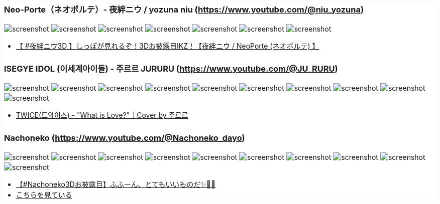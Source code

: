 ### Neo-Porte（ネオポルテ）- 夜絆ニウ / yozuna niu (https://www.youtube.com/@niu_yozuna)
![screenshot](https://i.imgur.com/MKQQBHs.jpg)
![screenshot](https://i.imgur.com/lO8wU94.jpg)
![screenshot](https://i.imgur.com/zq0XXe7.jpg)
![screenshot](https://i.imgur.com/5nuatCB.jpg)
![screenshot](https://i.imgur.com/wXG7rQt.jpg)
![screenshot](https://i.imgur.com/2peors3.jpg)
![screenshot](https://i.imgur.com/o9RNSlt.jpg)
- [【 #夜絆ニウ3D 】しっぽが見れるぞ！3Dお披露目IKZ！【夜絆ニウ / NeoPorte (ネオポルテ) 】](https://www.youtube.com/live/lZ3Rlvh6e1Q?t=832s)

### ISEGYE IDOL (이세계아이돌) - 주르르 JURURU (https://www.youtube.com/@JU_RURU)
![screenshot](https://i.imgur.com/Qukmpkh.jpg)
![screenshot](https://i.imgur.com/evk4e6N.jpg)
![screenshot](https://i.imgur.com/T14Vs0G.jpg)
![screenshot](https://i.imgur.com/o0RlbiU.jpg)
![screenshot](https://i.imgur.com/udZYkVo.jpg)
![screenshot](https://i.imgur.com/z9M8a3i.jpg)
![screenshot](https://i.imgur.com/TaFH5RU.jpg)
![screenshot](https://i.imgur.com/eEQAj8Z.jpg)
![screenshot](https://i.imgur.com/u4h1HwE.jpg)
![screenshot](https://i.imgur.com/JULVBCH.jpg)
- [TWICE(트와이스) - "What is Love?"｜Cover by 주르르](https://youtu.be/T-LRqnvEi9E?si=_9itufJ4CZrANSfL)

### Nachoneko (https://www.youtube.com/@Nachoneko_dayo)
![screenshot](https://i.imgur.com/h1Jcwpp.jpeg)
![screenshot](https://i.imgur.com/YptvVfq.jpeg)
![screenshot](https://i.imgur.com/OEKR03p.jpeg)
![screenshot](https://i.imgur.com/DWrzerr.jpeg)
![screenshot](https://i.imgur.com/NyskLIw.jpeg)
![screenshot](https://i.imgur.com/ufKk5nR.jpeg)
![screenshot](https://i.imgur.com/ZVNES4u.jpeg)
![screenshot](https://i.imgur.com/5nYIIiC.jpeg)
![screenshot](https://i.imgur.com/VDjD7Li.jpeg)
![screenshot](https://i.imgur.com/robLYDf.jpeg)
- [【#Nachoneko3Dお披露目】ふふーん、とてもいいものだ✨🐈‍💙](https://youtu.be/t7jJL4PkvSg?si=Hk5lG60rJK35HG2U&t=106)
- [こちらを見ている](https://youtu.be/mh_12WNvu1o?si=ufvy8_SRbXqcM5vi)
